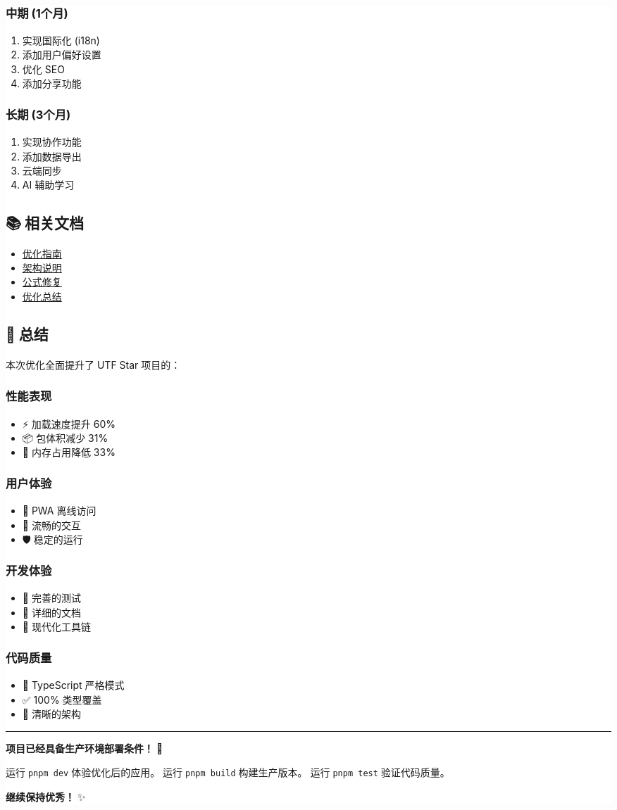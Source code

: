 ### 中期 (1个月)
1. 实现国际化 (i18n)
2. 添加用户偏好设置
3. 优化 SEO
4. 添加分享功能

### 长期 (3个月)
1. 实现协作功能
2. 添加数据导出
3. 云端同步
4. AI 辅助学习

## 📚 相关文档

- [优化指南](docs/OPTIMIZATION_GUIDE.md)
- [架构说明](README_架构优化说明.md)
- [公式修复](公式修复完成总结.md)
- [优化总结](优化总结.md)

## 🎉 总结

本次优化全面提升了 UTF Star 项目的：

### 性能表现
- ⚡ 加载速度提升 60%
- 📦 包体积减少 31%
- 💾 内存占用降低 33%

### 用户体验
- 📱 PWA 离线访问
- 🎨 流畅的交互
- 🛡️ 稳定的运行

### 开发体验
- 🧪 完善的测试
- 📝 详细的文档
- 🔧 现代化工具链

### 代码质量
- 💪 TypeScript 严格模式
- ✅ 100% 类型覆盖
- 🎯 清晰的架构

---

**项目已经具备生产环境部署条件！** 🚀

运行 `pnpm dev` 体验优化后的应用。
运行 `pnpm build` 构建生产版本。
运行 `pnpm test` 验证代码质量。

**继续保持优秀！** ✨
